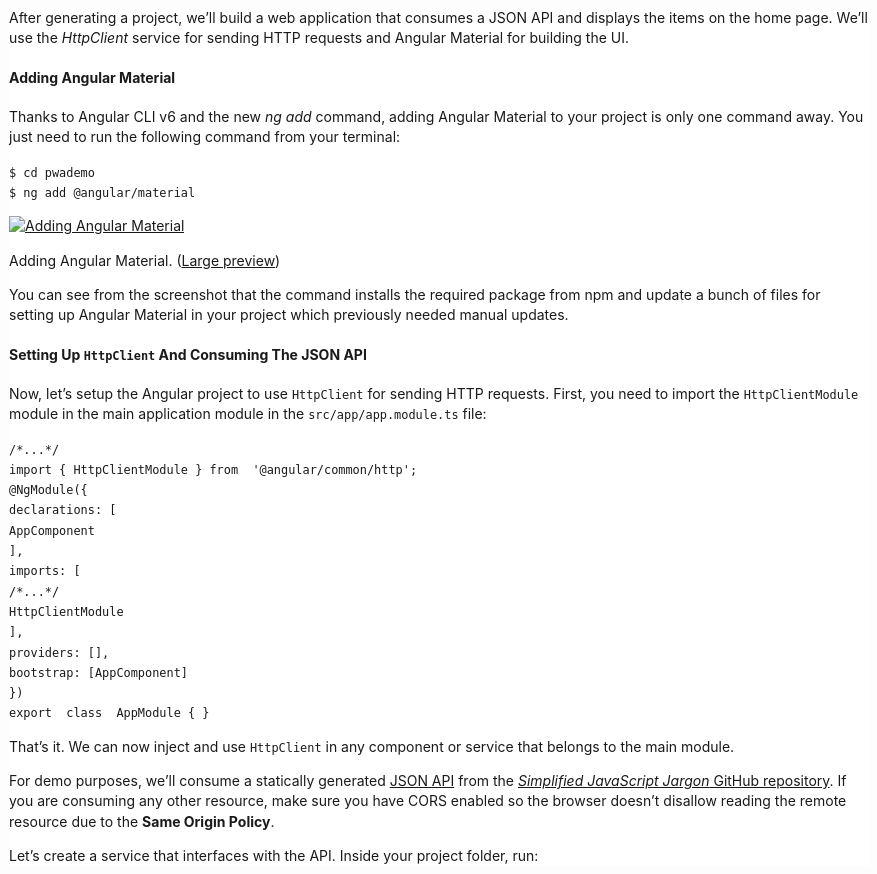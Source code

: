 After generating a project, we’ll build a web application that consumes a JSON API and displays the items on the home page. We’ll use the _HttpClient_ service for sending HTTP requests and Angular Material for building the UI.

#### Adding Angular Material

Thanks to Angular CLI v6 and the new _ng add_ command, adding Angular Material to your project is only one command away. You just need to run the following command from your terminal:

    $ cd pwademo
    $ ng add @angular/material
    

 [![](q_auto/w_2000/https://cloud.netlifyusercontent.com/assets/344dbf88-fdf9-42bb-adb4-46f01eedd629/4a4c58ed-c750-4bf8-ab8a-716665b8c4b9/adding-angular-material.png "Adding Angular Material")](https://cloud.netlifyusercontent.com/assets/344dbf88-fdf9-42bb-adb4-46f01eedd629/4a4c58ed-c750-4bf8-ab8a-716665b8c4b9/adding-angular-material.png) 

Adding Angular Material. ([Large preview](https://cloud.netlifyusercontent.com/assets/344dbf88-fdf9-42bb-adb4-46f01eedd629/4a4c58ed-c750-4bf8-ab8a-716665b8c4b9/adding-angular-material.png))

You can see from the screenshot that the command installs the required package from npm and update a bunch of files for setting up Angular Material in your project which previously needed manual updates.

#### Setting Up `HttpClient` And Consuming The JSON API

Now, let’s setup the Angular project to use `HttpClient` for sending HTTP requests. First, you need to import the `HttpClientModule` module in the main application module in the `src/app/app.module.ts` file:

    /*...*/
    import { HttpClientModule } from  '@angular/common/http';
    @NgModule({
    declarations: [
    AppComponent
    ],
    imports: [
    /*...*/
    HttpClientModule
    ],
    providers: [],
    bootstrap: [AppComponent]
    })
    export  class  AppModule { }
    

That’s it. We can now inject and use `HttpClient` in any component or service that belongs to the main module.

For demo purposes, we’ll consume a statically generated [JSON API](https://www.techiediaries.com/api/data.json) from the [_Simplified JavaScript Jargon_ GitHub repository](https://github.com/HugoGiraudel/SJSJ). If you are consuming any other resource, make sure you have CORS enabled so the browser doesn’t disallow reading the remote resource due to the **Same Origin Policy**.

Let’s create a service that interfaces with the API. Inside your project folder, run:

